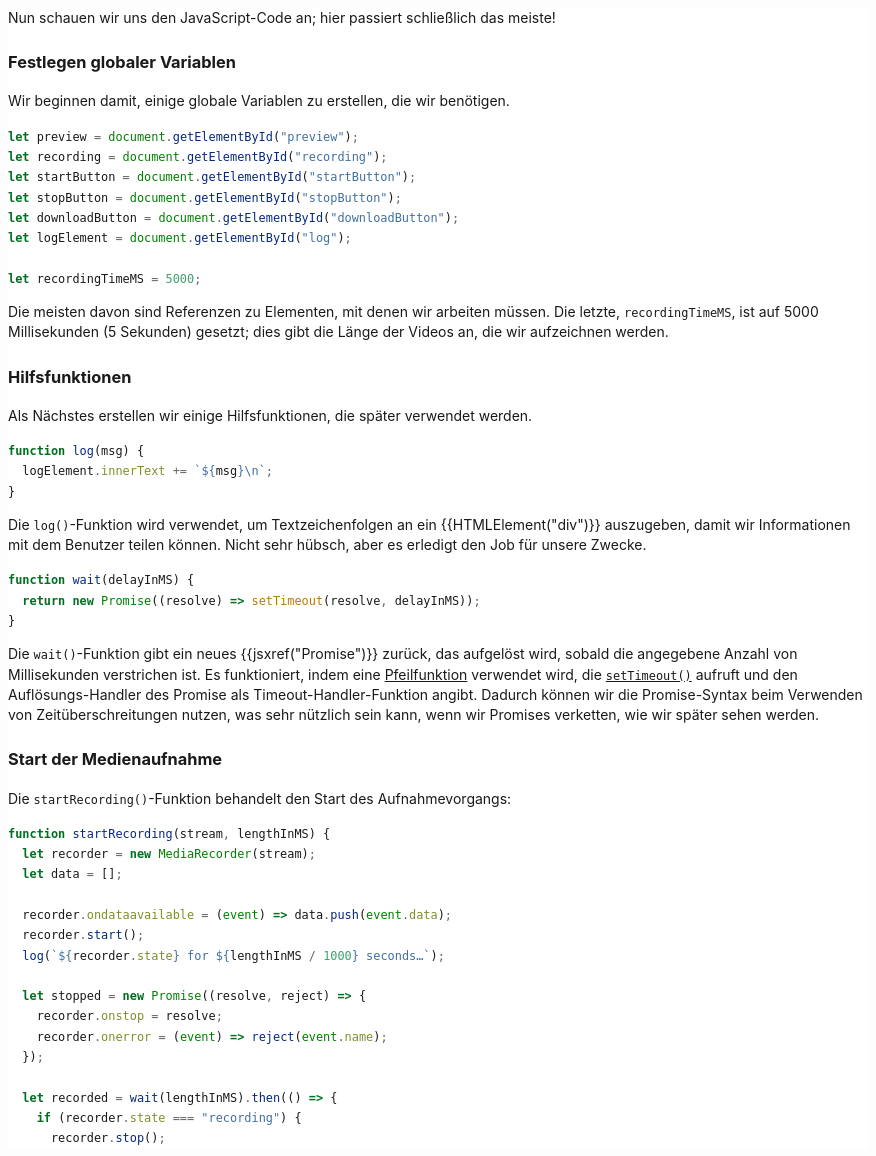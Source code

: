 Nun schauen wir uns den JavaScript-Code an; hier passiert schließlich das meiste!

### Festlegen globaler Variablen

Wir beginnen damit, einige globale Variablen zu erstellen, die wir benötigen.

```js
let preview = document.getElementById("preview");
let recording = document.getElementById("recording");
let startButton = document.getElementById("startButton");
let stopButton = document.getElementById("stopButton");
let downloadButton = document.getElementById("downloadButton");
let logElement = document.getElementById("log");

let recordingTimeMS = 5000;
```

Die meisten davon sind Referenzen zu Elementen, mit denen wir arbeiten müssen. Die letzte, `recordingTimeMS`, ist auf 5000 Millisekunden (5 Sekunden) gesetzt; dies gibt die Länge der Videos an, die wir aufzeichnen werden.

### Hilfsfunktionen

Als Nächstes erstellen wir einige Hilfsfunktionen, die später verwendet werden.

```js
function log(msg) {
  logElement.innerText += `${msg}\n`;
}
```

Die `log()`-Funktion wird verwendet, um Textzeichenfolgen an ein {{HTMLElement("div")}} auszugeben, damit wir Informationen mit dem Benutzer teilen können. Nicht sehr hübsch, aber es erledigt den Job für unsere Zwecke.

```js
function wait(delayInMS) {
  return new Promise((resolve) => setTimeout(resolve, delayInMS));
}
```

Die `wait()`-Funktion gibt ein neues {{jsxref("Promise")}} zurück, das aufgelöst wird, sobald die angegebene Anzahl von Millisekunden verstrichen ist. Es funktioniert, indem eine [Pfeilfunktion](/de/docs/Web/JavaScript/Reference/Functions/Arrow_functions) verwendet wird, die [`setTimeout()`](/de/docs/Web/API/Window/setTimeout) aufruft und den Auflösungs-Handler des Promise als Timeout-Handler-Funktion angibt. Dadurch können wir die Promise-Syntax beim Verwenden von Zeitüberschreitungen nutzen, was sehr nützlich sein kann, wenn wir Promises verketten, wie wir später sehen werden.

### Start der Medienaufnahme

Die `startRecording()`-Funktion behandelt den Start des Aufnahmevorgangs:

```js
function startRecording(stream, lengthInMS) {
  let recorder = new MediaRecorder(stream);
  let data = [];

  recorder.ondataavailable = (event) => data.push(event.data);
  recorder.start();
  log(`${recorder.state} for ${lengthInMS / 1000} seconds…`);

  let stopped = new Promise((resolve, reject) => {
    recorder.onstop = resolve;
    recorder.onerror = (event) => reject(event.name);
  });

  let recorded = wait(lengthInMS).then(() => {
    if (recorder.state === "recording") {
      recorder.stop();
```
